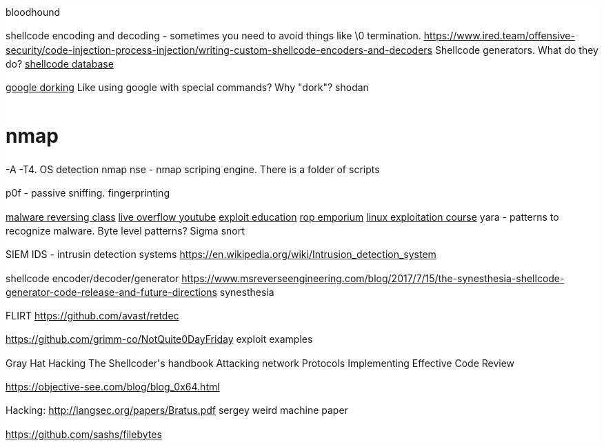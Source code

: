 bloodhound

shellcode encoding and decoding - sometimes you need to avoid things like \0 termination. <https://www.ired.team/offensive-security/code-injection-process-injection/writing-custom-shellcode-encoders-and-decoders>
Shellcode generators. What do they do?
[shellcode database](http://shell-storm.org/shellcode/)

[google dorking](https://github.com/iGotRootSRC/Dorkers) Like using google with special commands? Why "dork"?
shodan

# nmap

-A -T4. OS detection
nmap nse - nmap scriping engine. There is a folder of scripts

p0f - passive sniffing. fingerprinting

[malware reversing class](https://class.malware.re/)
[live overflow youtube](https://www.youtube.com/watch?v=iyAyN3GFM7A)
[](https://guyinatuxedo.github.io/00-intro/index.html)
[exploit education](https://exploit.education/)
[rop emporium](https://ropemporium.com/)
[linux exploitation course](https://twitter.com/binitamshah/status/1492855772384219138?s=20&t=Fyek6pLGPQrxADkntoVadg)
yara - patterns to recognize malware. Byte level patterns?
Sigma
snort

SIEM
IDS - intrusin detection systems
<https://en.wikipedia.org/wiki/Intrusion_detection_system>

shellcode encoder/decoder/generator
<https://www.msreverseengineering.com/blog/2017/7/15/the-synesthesia-shellcode-generator-code-release-and-future-directions>
synesthesia

FLIRT
<https://github.com/avast/retdec>

<https://github.com/grimm-co/NotQuite0DayFriday> exploit examples

Gray Hat Hacking
The Shellcoder's handbook
Attacking network Protocols
Implementing Effective Code Review

<https://objective-see.com/blog/blog_0x64.html>

Hacking:
<http://langsec.org/papers/Bratus.pdf> sergey weird machine paper

<https://github.com/sashs/filebytes>
